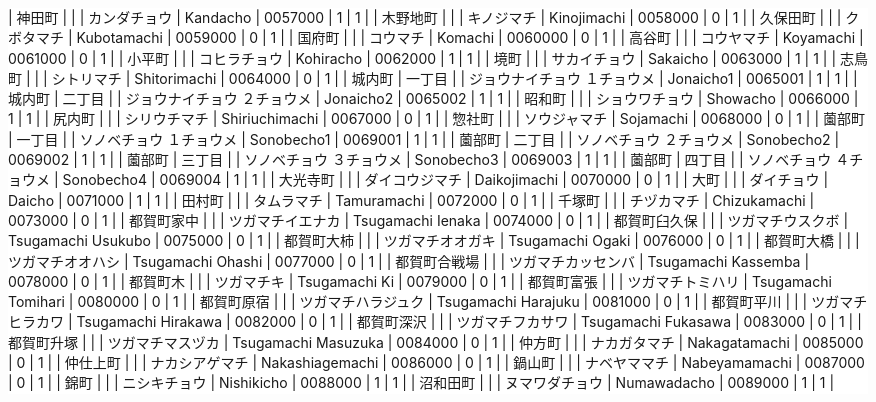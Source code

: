 | 神田町 |  |  | カンダチョウ   | Kandacho | 0057000 | 1 | 1 |
| 木野地町 |  |  | キノジマチ   | Kinojimachi | 0058000 | 0 | 1 |
| 久保田町 |  |  | クボタマチ   | Kubotamachi | 0059000 | 0 | 1 |
| 国府町 |  |  | コウマチ   | Komachi | 0060000 | 0 | 1 |
| 高谷町 |  |  | コウヤマチ   | Koyamachi | 0061000 | 0 | 1 |
| 小平町 |  |  | コヒラチョウ   | Kohiracho | 0062000 | 1 | 1 |
| 境町 |  |  | サカイチョウ   | Sakaicho | 0063000 | 1 | 1 |
| 志鳥町 |  |  | シトリマチ   | Shitorimachi | 0064000 | 0 | 1 |
| 城内町 | 一丁目 |  | ジョウナイチョウ １チョウメ  | Jonaicho1 | 0065001 | 1 | 1 |
| 城内町 | 二丁目 |  | ジョウナイチョウ ２チョウメ  | Jonaicho2 | 0065002 | 1 | 1 |
| 昭和町 |  |  | ショウワチョウ   | Showacho | 0066000 | 1 | 1 |
| 尻内町 |  |  | シリウチマチ   | Shiriuchimachi | 0067000 | 0 | 1 |
| 惣社町 |  |  | ソウジャマチ   | Sojamachi | 0068000 | 0 | 1 |
| 薗部町 | 一丁目 |  | ソノベチョウ １チョウメ  | Sonobecho1 | 0069001 | 1 | 1 |
| 薗部町 | 二丁目 |  | ソノベチョウ ２チョウメ  | Sonobecho2 | 0069002 | 1 | 1 |
| 薗部町 | 三丁目 |  | ソノベチョウ ３チョウメ  | Sonobecho3 | 0069003 | 1 | 1 |
| 薗部町 | 四丁目 |  | ソノベチョウ ４チョウメ  | Sonobecho4 | 0069004 | 1 | 1 |
| 大光寺町 |  |  | ダイコウジマチ   | Daikojimachi | 0070000 | 0 | 1 |
| 大町 |  |  | ダイチョウ   | Daicho | 0071000 | 1 | 1 |
| 田村町 |  |  | タムラマチ   | Tamuramachi | 0072000 | 0 | 1 |
| 千塚町 |  |  | チヅカマチ   | Chizukamachi | 0073000 | 0 | 1 |
| 都賀町家中 |  |  | ツガマチイエナカ   | Tsugamachi Ienaka | 0074000 | 0 | 1 |
| 都賀町臼久保 |  |  | ツガマチウスクボ   | Tsugamachi Usukubo | 0075000 | 0 | 1 |
| 都賀町大柿 |  |  | ツガマチオオガキ   | Tsugamachi Ogaki | 0076000 | 0 | 1 |
| 都賀町大橋 |  |  | ツガマチオオハシ   | Tsugamachi Ohashi | 0077000 | 0 | 1 |
| 都賀町合戦場 |  |  | ツガマチカッセンバ   | Tsugamachi Kassemba | 0078000 | 0 | 1 |
| 都賀町木 |  |  | ツガマチキ   | Tsugamachi Ki | 0079000 | 0 | 1 |
| 都賀町富張 |  |  | ツガマチトミハリ   | Tsugamachi Tomihari | 0080000 | 0 | 1 |
| 都賀町原宿 |  |  | ツガマチハラジュク   | Tsugamachi Harajuku | 0081000 | 0 | 1 |
| 都賀町平川 |  |  | ツガマチヒラカワ   | Tsugamachi Hirakawa | 0082000 | 0 | 1 |
| 都賀町深沢 |  |  | ツガマチフカサワ   | Tsugamachi Fukasawa | 0083000 | 0 | 1 |
| 都賀町升塚 |  |  | ツガマチマスヅカ   | Tsugamachi Masuzuka | 0084000 | 0 | 1 |
| 仲方町 |  |  | ナカガタマチ   | Nakagatamachi | 0085000 | 0 | 1 |
| 仲仕上町 |  |  | ナカシアゲマチ   | Nakashiagemachi | 0086000 | 0 | 1 |
| 鍋山町 |  |  | ナベヤママチ   | Nabeyamamachi | 0087000 | 0 | 1 |
| 錦町 |  |  | ニシキチョウ   | Nishikicho | 0088000 | 1 | 1 |
| 沼和田町 |  |  | ヌマワダチョウ   | Numawadacho | 0089000 | 1 | 1 |